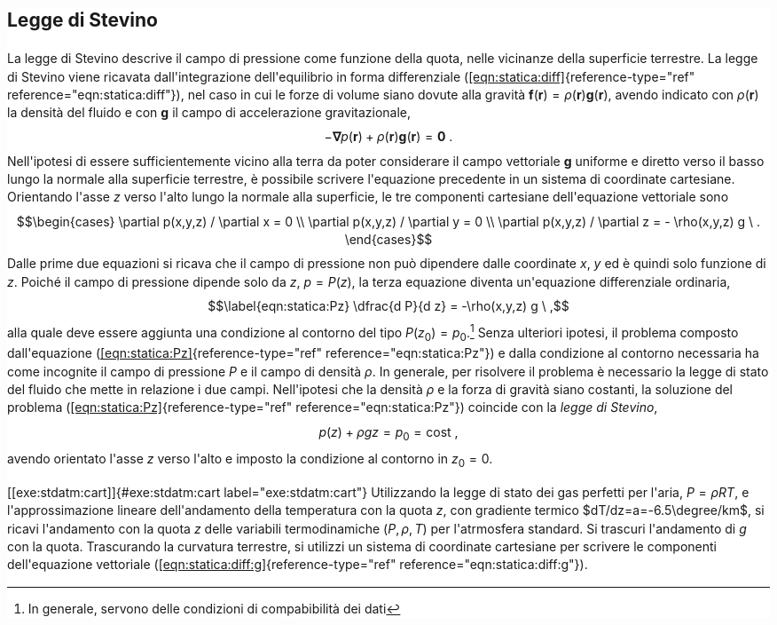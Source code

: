 Legge di Stevino
----------------

La legge di Stevino descrive il campo di pressione come funzione della
quota, nelle vicinanze della superficie terrestre. La legge di Stevino
viene ricavata dall'integrazione dell'equilibrio in forma differenziale
([\[eqn:statica:diff\]](#eqn:statica:diff){reference-type="ref"
reference="eqn:statica:diff"}), nel caso in cui le forze di volume siano
dovute alla gravità $\bm{f}(\bm{r}) = \rho(\bm{r}) \bm{g}(\bm{r})$,
avendo indicato con $\rho(\bm{r})$ la densità del fluido e con $\bm{g}$
il campo di accelerazione gravitazionale, $$\label{eqn:statica:diff:g}
    - \bm{\nabla} p(\bm{r}) + \rho(\bm{r}) \bm{g}(\bm{r}) = \bm{0} \ .$$
Nell'ipotesi di essere sufficientemente vicino alla terra da poter
considerare il campo vettoriale $\bm{g}$ uniforme e diretto verso il
basso lungo la normale alla superficie terrestre, è possibile scrivere
l'equazione precedente in un sistema di coordinate cartesiane.
Orientando l'asse $z$ verso l'alto lungo la normale alla superficie, le
tre componenti cartesiane dell'equazione vettoriale sono $$\begin{cases}
 \partial p(x,y,z) / \partial x = 0 \\
 \partial p(x,y,z) / \partial y = 0 \\ 
 \partial p(x,y,z) / \partial z = - \rho(x,y,z) g \ .
\end{cases}$$ Dalle prime due equazioni si ricava che il campo di
pressione non può dipendere dalle coordinate $x$, $y$ ed è quindi solo
funzione di $z$. Poiché il campo di pressione dipende solo da $z$,
$p = P(z)$, la terza equazione diventa un'equazione differenziale
ordinaria, $$\label{eqn:statica:Pz}
  \dfrac{d P}{d z} = -\rho(x,y,z) g \ ,$$ alla quale deve essere
aggiunta una condizione al contorno del tipo $P(z_0) = p_0$.[^1] Senza
ulteriori ipotesi, il problema composto dall'equazione
([\[eqn:statica:Pz\]](#eqn:statica:Pz){reference-type="ref"
reference="eqn:statica:Pz"}) e dalla condizione al contorno necessaria
ha come incognite il campo di pressione $P$ e il campo di densità
$\rho$. In generale, per risolvere il problema è necessario la legge di
stato del fluido che mette in relazione i due campi. Nell'ipotesi che la
densità $\rho$ e la forza di gravità siano costanti, la soluzione del
problema ([\[eqn:statica:Pz\]](#eqn:statica:Pz){reference-type="ref"
reference="eqn:statica:Pz"}) coincide con la *legge di Stevino*,
$$p(z) + \rho g z = p_0 = \text{cost} \ ,$$ avendo orientato l'asse $z$
verso l'alto e imposto la condizione al contorno in $z_0 = 0$.

[\[exe:stdatm:cart\]]{#exe:stdatm:cart label="exe:stdatm:cart"}
Utilizzando la legge di stato dei gas perfetti per l'aria,
$P = \rho R T$, e l'approssimazione lineare dell'andamento della
temperatura con la quota $z$, con gradiente termico
$dT/dz=a=-6.5\degree/km$, si ricavi l'andamento con la quota $z$ delle
variabili termodinamiche $(P,\rho, T)$ per l'atrmosfera standard. Si
trascuri l'andamento di $g$ con la quota. Trascurando la curvatura
terrestre, si utilizzi un sistema di coordinate cartesiane per scrivere
le componenti dell'equazione vettoriale
([\[eqn:statica:diff:g\]](#eqn:statica:diff:g){reference-type="ref"
reference="eqn:statica:diff:g"}).


[^1]: In generale, servono delle condizioni di compabibilità dei dati